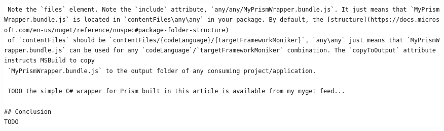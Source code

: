    ```    
    Note the `files` element. Note the `include` attribute, `any/any/MyPrismWrapper.bundle.js`. It just means that `MyPrismWrapper.bundle.js` is located in `contentFiles\any\any` in your package. By default, the [structure](https://docs.microsoft.com/en-us/nuget/reference/nuspec#package-folder-structure)
    of `contentFiles` should be `contentFiles/{codeLanguage}/{targetFrameworkMoniker}`, `any\any` just means that `MyPrismWrapper.bundle.js` can be used for any `codeLanguage`/`targetFrameworkMoniker` combination. The `copyToOutput` attribute instructs MSBuild to copy
    `MyPrismWrapper.bundle.js` to the output folder of any consuming project/application.

    TODO the simple C# wrapper for Prism built in this article is available from my myget feed...

## Conclusion
TODO